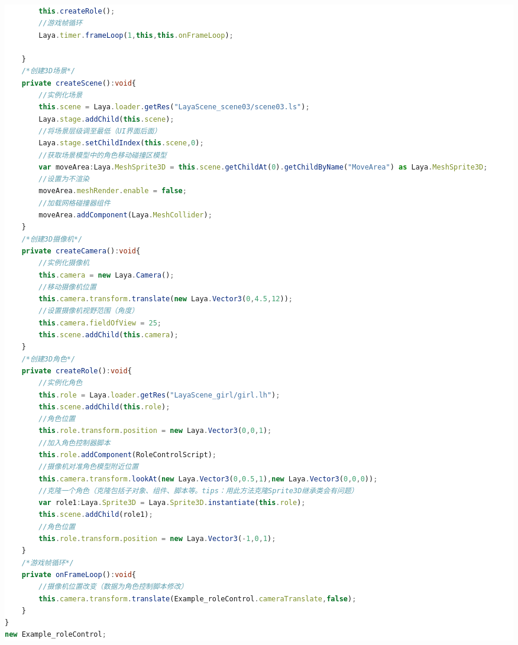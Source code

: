 ```typescript
        this.createRole();
        //游戏帧循环
        Laya.timer.frameLoop(1,this,this.onFrameLoop);
        
    }
    /*创建3D场景*/
    private createScene():void{
        //实例化场景
        this.scene = Laya.loader.getRes("LayaScene_scene03/scene03.ls");
        Laya.stage.addChild(this.scene);
        //将场景层级调至最低（UI界面后面）
        Laya.stage.setChildIndex(this.scene,0);
        //获取场景模型中的角色移动碰撞区模型
        var moveArea:Laya.MeshSprite3D = this.scene.getChildAt(0).getChildByName("MoveArea") as Laya.MeshSprite3D;
        //设置为不渲染
        moveArea.meshRender.enable = false;
        //加载网格碰撞器组件
        moveArea.addComponent(Laya.MeshCollider);
    }
    /*创建3D摄像机*/
    private createCamera():void{
        //实例化摄像机
        this.camera = new Laya.Camera();
        //移动摄像机位置
        this.camera.transform.translate(new Laya.Vector3(0,4.5,12));
        //设置摄像机视野范围（角度）
        this.camera.fieldOfView = 25;
        this.scene.addChild(this.camera);
    }
    /*创建3D角色*/
    private createRole():void{
        //实例化角色
        this.role = Laya.loader.getRes("LayaScene_girl/girl.lh");
        this.scene.addChild(this.role);
        //角色位置
        this.role.transform.position = new Laya.Vector3(0,0,1);
        //加入角色控制器脚本
        this.role.addComponent(RoleControlScript);
        //摄像机对准角色模型附近位置
        this.camera.transform.lookAt(new Laya.Vector3(0,0.5,1),new Laya.Vector3(0,0,0));
        //克隆一个角色（克隆包括子对象、组件、脚本等。tips：用此方法克隆Sprite3D继承类会有问题）
        var role1:Laya.Sprite3D = Laya.Sprite3D.instantiate(this.role);
        this.scene.addChild(role1);
        //角色位置
        this.role.transform.position = new Laya.Vector3(-1,0,1);
    }
    /*游戏帧循环*/
    private onFrameLoop():void{
        //摄像机位置改变（数据为角色控制脚本修改）
        this.camera.transform.translate(Example_roleControl.cameraTranslate,false);
    }
}
new Example_roleControl;
```
